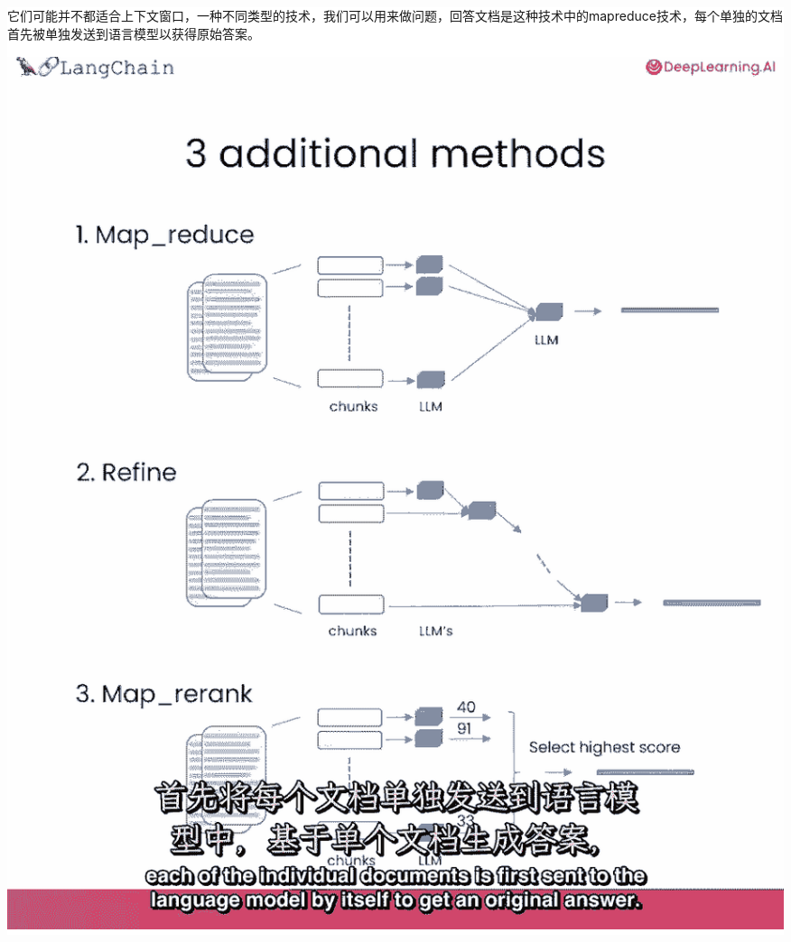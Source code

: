 它们可能并不都适合上下文窗口，一种不同类型的技术，我们可以用来做问题，回答文档是这种技术中的mapreduce技术，每个单独的文档首先被单独发送到语言模型以获得原始答案。



![](img/e1413a46a066fb0fe58e11f740158ac6_72.png)
